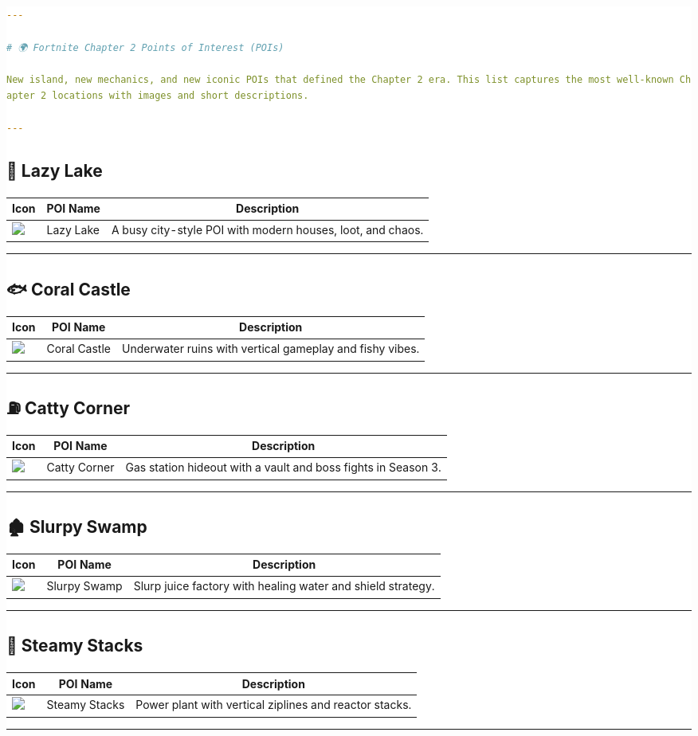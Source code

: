 ```yaml
---

# 🌍 Fortnite Chapter 2 Points of Interest (POIs)

New island, new mechanics, and new iconic POIs that defined the Chapter 2 era. This list captures the most well-known Chapter 2 locations with images and short descriptions.

---
```


## 🧱 Lazy Lake

| Icon | POI Name | Description |
|------|----------|-------------|
| <img src=".assets/Lazy_Lake.png" width="256"/> | Lazy Lake | A busy city-style POI with modern houses, loot, and chaos. |

---

## 🐟 Coral Castle

| Icon | POI Name | Description |
|------|----------|-------------|
| <img src=".assets/Coral_Castle.png" width="256"/> | Coral Castle | Underwater ruins with vertical gameplay and fishy vibes. |

---

## ⛽ Catty Corner

| Icon | POI Name | Description |
|------|----------|-------------|
| <img src=".assets/Catty_Corner.png" width="256"/> | Catty Corner | Gas station hideout with a vault and boss fights in Season 3. |

---

## 🏚️ Slurpy Swamp

| Icon | POI Name | Description |
|------|----------|-------------|
| <img src=".assets/Slurpy_Swamp.png" width="256"/> | Slurpy Swamp | Slurp juice factory with healing water and shield strategy. |

---

## 🛫 Steamy Stacks

| Icon | POI Name | Description |
|------|----------|-------------|
| <img src=".assets/Steamy_Stacks.png" width="256"/> | Steamy Stacks | Power plant with vertical ziplines and reactor stacks. |

---